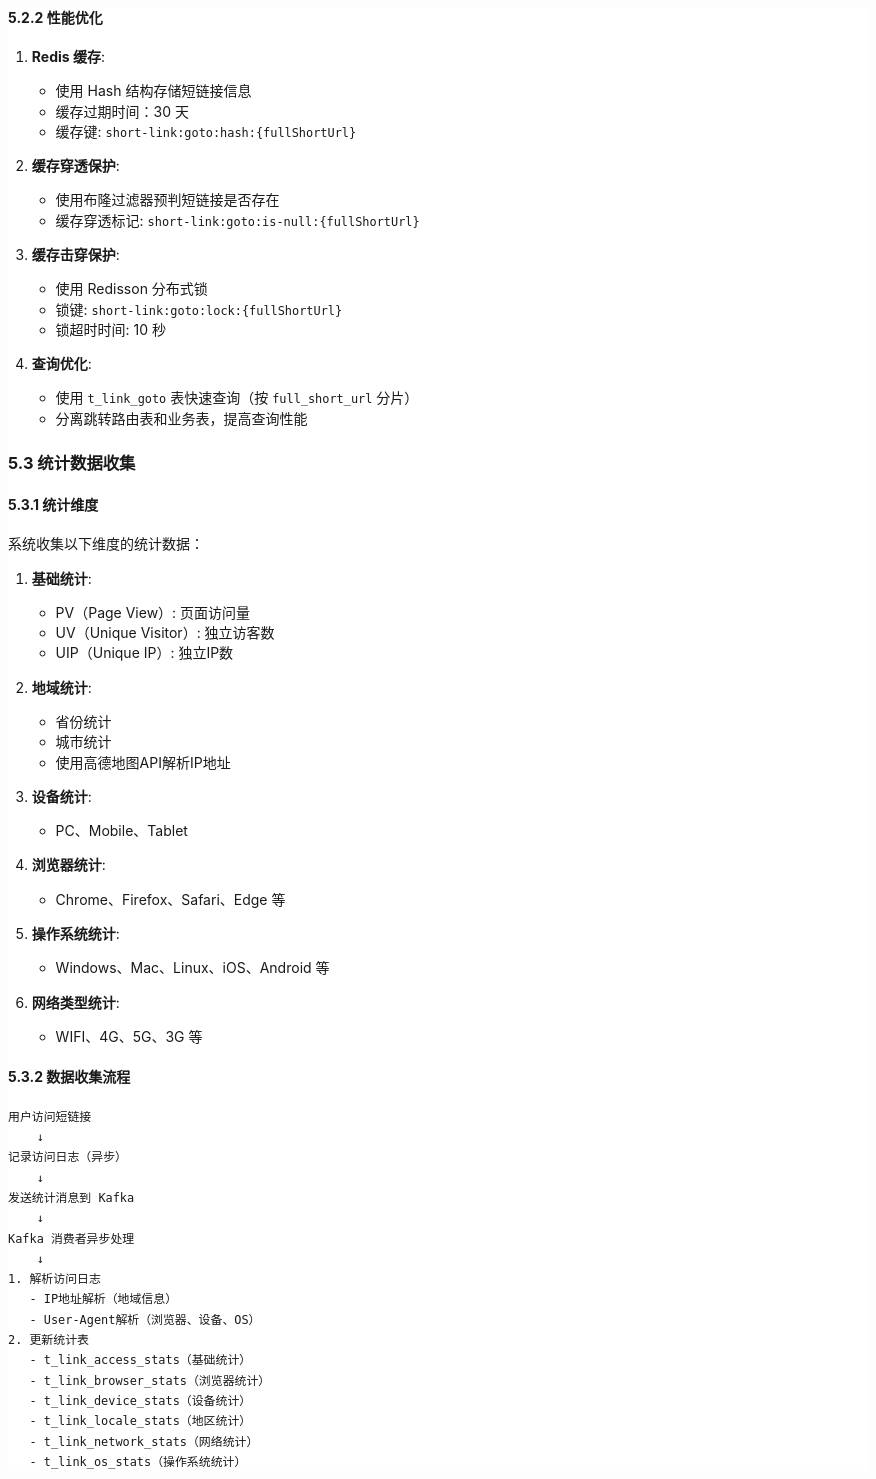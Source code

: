#### 5.2.2 性能优化

1. **Redis 缓存**:
   - 使用 Hash 结构存储短链接信息
   - 缓存过期时间：30 天
   - 缓存键: `short-link:goto:hash:{fullShortUrl}`

2. **缓存穿透保护**:
   - 使用布隆过滤器预判短链接是否存在
   - 缓存穿透标记: `short-link:goto:is-null:{fullShortUrl}`

3. **缓存击穿保护**:
   - 使用 Redisson 分布式锁
   - 锁键: `short-link:goto:lock:{fullShortUrl}`
   - 锁超时时间: 10 秒

4. **查询优化**:
   - 使用 `t_link_goto` 表快速查询（按 `full_short_url` 分片）
   - 分离跳转路由表和业务表，提高查询性能

### 5.3 统计数据收集

#### 5.3.1 统计维度

系统收集以下维度的统计数据：

1. **基础统计**:
   - PV（Page View）: 页面访问量
   - UV（Unique Visitor）: 独立访客数
   - UIP（Unique IP）: 独立IP数

2. **地域统计**:
   - 省份统计
   - 城市统计
   - 使用高德地图API解析IP地址

3. **设备统计**:
   - PC、Mobile、Tablet

4. **浏览器统计**:
   - Chrome、Firefox、Safari、Edge 等

5. **操作系统统计**:
   - Windows、Mac、Linux、iOS、Android 等

6. **网络类型统计**:
   - WIFI、4G、5G、3G 等

#### 5.3.2 数据收集流程

```
用户访问短链接
    ↓
记录访问日志（异步）
    ↓
发送统计消息到 Kafka
    ↓
Kafka 消费者异步处理
    ↓
1. 解析访问日志
   - IP地址解析（地域信息）
   - User-Agent解析（浏览器、设备、OS）
2. 更新统计表
   - t_link_access_stats（基础统计）
   - t_link_browser_stats（浏览器统计）
   - t_link_device_stats（设备统计）
   - t_link_locale_stats（地区统计）
   - t_link_network_stats（网络统计）
   - t_link_os_stats（操作系统统计）
```